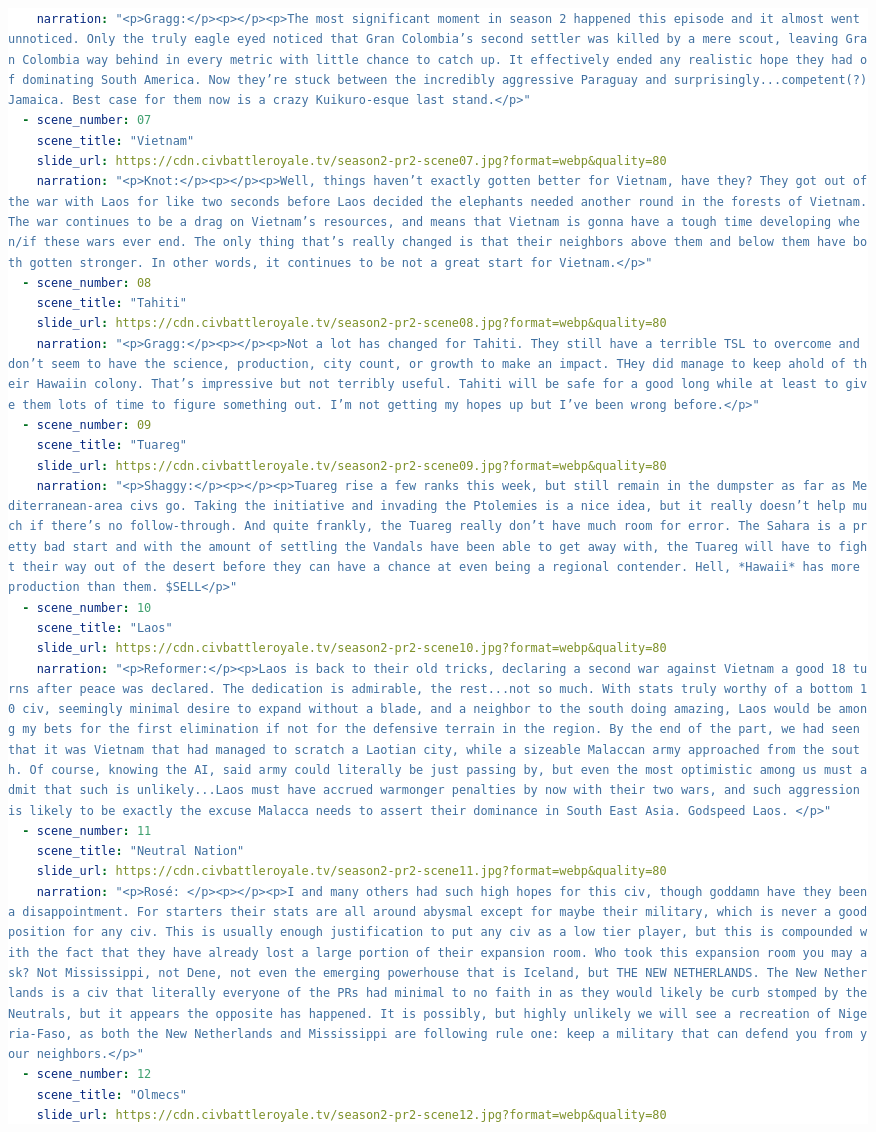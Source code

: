 ```yaml
    narration: "<p>Gragg:</p><p></p><p>The most significant moment in season 2 happened this episode and it almost went unnoticed. Only the truly eagle eyed noticed that Gran Colombia’s second settler was killed by a mere scout, leaving Gran Colombia way behind in every metric with little chance to catch up. It effectively ended any realistic hope they had of dominating South America. Now they’re stuck between the incredibly aggressive Paraguay and surprisingly...competent(?) Jamaica. Best case for them now is a crazy Kuikuro-esque last stand.</p>"
  - scene_number: 07
    scene_title: "Vietnam"
    slide_url: https://cdn.civbattleroyale.tv/season2-pr2-scene07.jpg?format=webp&quality=80
    narration: "<p>Knot:</p><p></p><p>Well, things haven’t exactly gotten better for Vietnam, have they? They got out of the war with Laos for like two seconds before Laos decided the elephants needed another round in the forests of Vietnam. The war continues to be a drag on Vietnam’s resources, and means that Vietnam is gonna have a tough time developing when/if these wars ever end. The only thing that’s really changed is that their neighbors above them and below them have both gotten stronger. In other words, it continues to be not a great start for Vietnam.</p>"
  - scene_number: 08
    scene_title: "Tahiti"
    slide_url: https://cdn.civbattleroyale.tv/season2-pr2-scene08.jpg?format=webp&quality=80
    narration: "<p>Gragg:</p><p></p><p>Not a lot has changed for Tahiti. They still have a terrible TSL to overcome and don’t seem to have the science, production, city count, or growth to make an impact. THey did manage to keep ahold of their Hawaiin colony. That’s impressive but not terribly useful. Tahiti will be safe for a good long while at least to give them lots of time to figure something out. I’m not getting my hopes up but I’ve been wrong before.</p>"
  - scene_number: 09
    scene_title: "Tuareg"
    slide_url: https://cdn.civbattleroyale.tv/season2-pr2-scene09.jpg?format=webp&quality=80
    narration: "<p>Shaggy:</p><p></p><p>Tuareg rise a few ranks this week, but still remain in the dumpster as far as Mediterranean-area civs go. Taking the initiative and invading the Ptolemies is a nice idea, but it really doesn’t help much if there’s no follow-through. And quite frankly, the Tuareg really don’t have much room for error. The Sahara is a pretty bad start and with the amount of settling the Vandals have been able to get away with, the Tuareg will have to fight their way out of the desert before they can have a chance at even being a regional contender. Hell, *Hawaii* has more production than them. $SELL</p>"
  - scene_number: 10
    scene_title: "Laos"
    slide_url: https://cdn.civbattleroyale.tv/season2-pr2-scene10.jpg?format=webp&quality=80
    narration: "<p>Reformer:</p><p>Laos is back to their old tricks, declaring a second war against Vietnam a good 18 turns after peace was declared. The dedication is admirable, the rest...not so much. With stats truly worthy of a bottom 10 civ, seemingly minimal desire to expand without a blade, and a neighbor to the south doing amazing, Laos would be among my bets for the first elimination if not for the defensive terrain in the region. By the end of the part, we had seen that it was Vietnam that had managed to scratch a Laotian city, while a sizeable Malaccan army approached from the south. Of course, knowing the AI, said army could literally be just passing by, but even the most optimistic among us must admit that such is unlikely...Laos must have accrued warmonger penalties by now with their two wars, and such aggression is likely to be exactly the excuse Malacca needs to assert their dominance in South East Asia. Godspeed Laos. </p>"
  - scene_number: 11
    scene_title: "Neutral Nation"
    slide_url: https://cdn.civbattleroyale.tv/season2-pr2-scene11.jpg?format=webp&quality=80
    narration: "<p>Rosé: </p><p></p><p>I and many others had such high hopes for this civ, though goddamn have they been a disappointment. For starters their stats are all around abysmal except for maybe their military, which is never a good position for any civ. This is usually enough justification to put any civ as a low tier player, but this is compounded with the fact that they have already lost a large portion of their expansion room. Who took this expansion room you may ask? Not Mississippi, not Dene, not even the emerging powerhouse that is Iceland, but THE NEW NETHERLANDS. The New Netherlands is a civ that literally everyone of the PRs had minimal to no faith in as they would likely be curb stomped by the Neutrals, but it appears the opposite has happened. It is possibly, but highly unlikely we will see a recreation of Nigeria-Faso, as both the New Netherlands and Mississippi are following rule one: keep a military that can defend you from your neighbors.</p>"
  - scene_number: 12
    scene_title: "Olmecs"
    slide_url: https://cdn.civbattleroyale.tv/season2-pr2-scene12.jpg?format=webp&quality=80
```